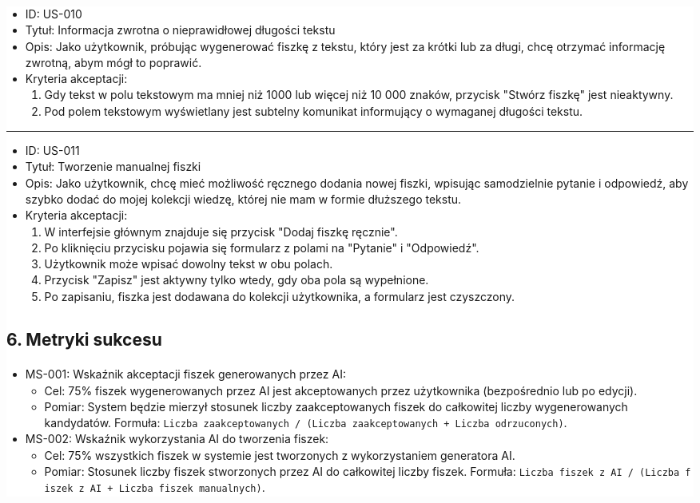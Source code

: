 - ID: US-010
- Tytuł: Informacja zwrotna o nieprawidłowej długości tekstu
- Opis: Jako użytkownik, próbując wygenerować fiszkę z tekstu, który jest za krótki lub za długi, chcę otrzymać informację zwrotną, abym mógł to poprawić.
- Kryteria akceptacji:
    1. Gdy tekst w polu tekstowym ma mniej niż 1000 lub więcej niż 10 000 znaków, przycisk "Stwórz fiszkę" jest nieaktywny.
    2. Pod polem tekstowym wyświetlany jest subtelny komunikat informujący o wymaganej długości tekstu.

---
- ID: US-011
- Tytuł: Tworzenie manualnej fiszki
- Opis: Jako użytkownik, chcę mieć możliwość ręcznego dodania nowej fiszki, wpisując samodzielnie pytanie i odpowiedź, aby szybko dodać do mojej kolekcji wiedzę, której nie mam w formie dłuższego tekstu.
- Kryteria akceptacji:
    1. W interfejsie głównym znajduje się przycisk "Dodaj fiszkę ręcznie".
    2. Po kliknięciu przycisku pojawia się formularz z polami na "Pytanie" i "Odpowiedź".
    3. Użytkownik może wpisać dowolny tekst w obu polach.
    4. Przycisk "Zapisz" jest aktywny tylko wtedy, gdy oba pola są wypełnione.
    5. Po zapisaniu, fiszka jest dodawana do kolekcji użytkownika, a formularz jest czyszczony.

## 6. Metryki sukcesu
- MS-001: Wskaźnik akceptacji fiszek generowanych przez AI:
    - Cel: 75% fiszek wygenerowanych przez AI jest akceptowanych przez użytkownika (bezpośrednio lub po edycji).
    - Pomiar: System będzie mierzył stosunek liczby zaakceptowanych fiszek do całkowitej liczby wygenerowanych kandydatów. Formuła: `Liczba zaakceptowanych / (Liczba zaakceptowanych + Liczba odrzuconych)`.
- MS-002: Wskaźnik wykorzystania AI do tworzenia fiszek:
    - Cel: 75% wszystkich fiszek w systemie jest tworzonych z wykorzystaniem generatora AI.
    - Pomiar: Stosunek liczby fiszek stworzonych przez AI do całkowitej liczby fiszek. Formuła: `Liczba fiszek z AI / (Liczba fiszek z AI + Liczba fiszek manualnych)`.
